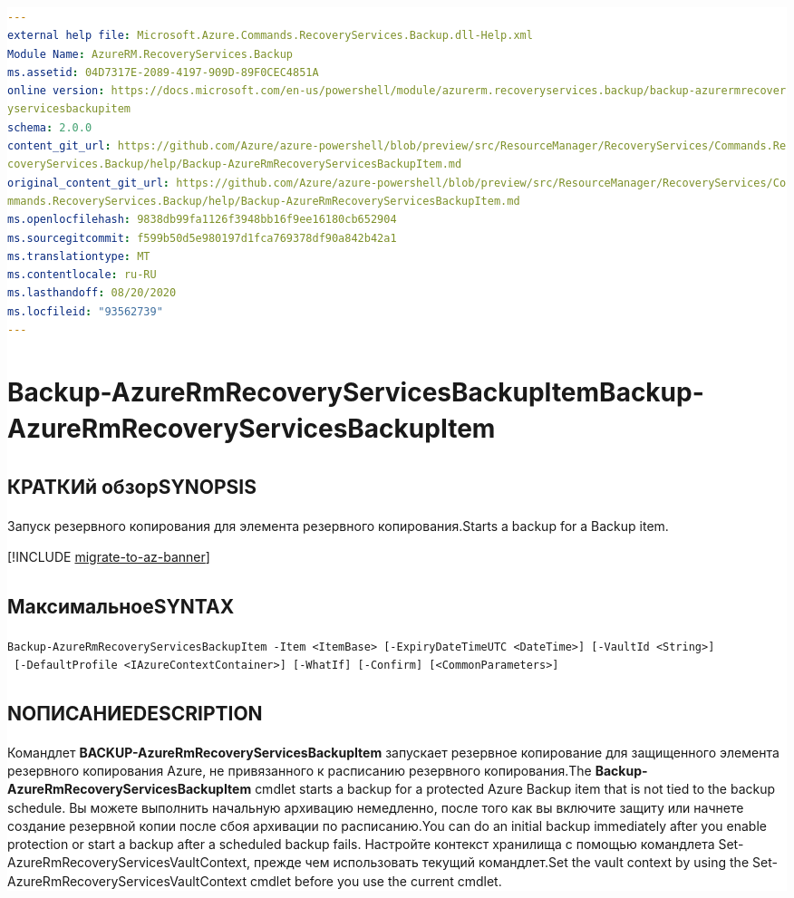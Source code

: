 ```yaml
---
external help file: Microsoft.Azure.Commands.RecoveryServices.Backup.dll-Help.xml
Module Name: AzureRM.RecoveryServices.Backup
ms.assetid: 04D7317E-2089-4197-909D-89F0CEC4851A
online version: https://docs.microsoft.com/en-us/powershell/module/azurerm.recoveryservices.backup/backup-azurermrecoveryservicesbackupitem
schema: 2.0.0
content_git_url: https://github.com/Azure/azure-powershell/blob/preview/src/ResourceManager/RecoveryServices/Commands.RecoveryServices.Backup/help/Backup-AzureRmRecoveryServicesBackupItem.md
original_content_git_url: https://github.com/Azure/azure-powershell/blob/preview/src/ResourceManager/RecoveryServices/Commands.RecoveryServices.Backup/help/Backup-AzureRmRecoveryServicesBackupItem.md
ms.openlocfilehash: 9838db99fa1126f3948bb16f9ee16180cb652904
ms.sourcegitcommit: f599b50d5e980197d1fca769378df90a842b42a1
ms.translationtype: MT
ms.contentlocale: ru-RU
ms.lasthandoff: 08/20/2020
ms.locfileid: "93562739"
---
```

# <span data-ttu-id="36419-101">Backup-AzureRmRecoveryServicesBackupItem</span><span class="sxs-lookup"><span data-stu-id="36419-101">Backup-AzureRmRecoveryServicesBackupItem</span></span>

## <span data-ttu-id="36419-102">КРАТКИй обзор</span><span class="sxs-lookup"><span data-stu-id="36419-102">SYNOPSIS</span></span>
<span data-ttu-id="36419-103">Запуск резервного копирования для элемента резервного копирования.</span><span class="sxs-lookup"><span data-stu-id="36419-103">Starts a backup for a Backup item.</span></span>

[!INCLUDE [migrate-to-az-banner](../../includes/migrate-to-az-banner.md)]

## <span data-ttu-id="36419-104">Максимальное</span><span class="sxs-lookup"><span data-stu-id="36419-104">SYNTAX</span></span>

```
Backup-AzureRmRecoveryServicesBackupItem -Item <ItemBase> [-ExpiryDateTimeUTC <DateTime>] [-VaultId <String>]
 [-DefaultProfile <IAzureContextContainer>] [-WhatIf] [-Confirm] [<CommonParameters>]
```

## <span data-ttu-id="36419-105">NОПИСАНИЕ</span><span class="sxs-lookup"><span data-stu-id="36419-105">DESCRIPTION</span></span>
<span data-ttu-id="36419-106">Командлет **BACKUP-AzureRmRecoveryServicesBackupItem** запускает резервное копирование для защищенного элемента резервного копирования Azure, не привязанного к расписанию резервного копирования.</span><span class="sxs-lookup"><span data-stu-id="36419-106">The **Backup-AzureRmRecoveryServicesBackupItem** cmdlet starts a backup for a protected Azure Backup item that is not tied to the backup schedule.</span></span>
<span data-ttu-id="36419-107">Вы можете выполнить начальную архивацию немедленно, после того как вы включите защиту или начнете создание резервной копии после сбоя архивации по расписанию.</span><span class="sxs-lookup"><span data-stu-id="36419-107">You can do an initial backup immediately after you enable protection or start a backup after a scheduled backup fails.</span></span>
<span data-ttu-id="36419-108">Настройте контекст хранилища с помощью командлета Set-AzureRmRecoveryServicesVaultContext, прежде чем использовать текущий командлет.</span><span class="sxs-lookup"><span data-stu-id="36419-108">Set the vault context by using the Set-AzureRmRecoveryServicesVaultContext cmdlet before you use the current cmdlet.</span></span>
